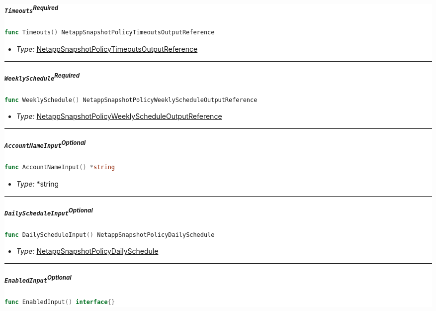 
##### `Timeouts`<sup>Required</sup> <a name="Timeouts" id="@cdktf/provider-azurerm.netappSnapshotPolicy.NetappSnapshotPolicy.property.timeouts"></a>

```go
func Timeouts() NetappSnapshotPolicyTimeoutsOutputReference
```

- *Type:* <a href="#@cdktf/provider-azurerm.netappSnapshotPolicy.NetappSnapshotPolicyTimeoutsOutputReference">NetappSnapshotPolicyTimeoutsOutputReference</a>

---

##### `WeeklySchedule`<sup>Required</sup> <a name="WeeklySchedule" id="@cdktf/provider-azurerm.netappSnapshotPolicy.NetappSnapshotPolicy.property.weeklySchedule"></a>

```go
func WeeklySchedule() NetappSnapshotPolicyWeeklyScheduleOutputReference
```

- *Type:* <a href="#@cdktf/provider-azurerm.netappSnapshotPolicy.NetappSnapshotPolicyWeeklyScheduleOutputReference">NetappSnapshotPolicyWeeklyScheduleOutputReference</a>

---

##### `AccountNameInput`<sup>Optional</sup> <a name="AccountNameInput" id="@cdktf/provider-azurerm.netappSnapshotPolicy.NetappSnapshotPolicy.property.accountNameInput"></a>

```go
func AccountNameInput() *string
```

- *Type:* *string

---

##### `DailyScheduleInput`<sup>Optional</sup> <a name="DailyScheduleInput" id="@cdktf/provider-azurerm.netappSnapshotPolicy.NetappSnapshotPolicy.property.dailyScheduleInput"></a>

```go
func DailyScheduleInput() NetappSnapshotPolicyDailySchedule
```

- *Type:* <a href="#@cdktf/provider-azurerm.netappSnapshotPolicy.NetappSnapshotPolicyDailySchedule">NetappSnapshotPolicyDailySchedule</a>

---

##### `EnabledInput`<sup>Optional</sup> <a name="EnabledInput" id="@cdktf/provider-azurerm.netappSnapshotPolicy.NetappSnapshotPolicy.property.enabledInput"></a>

```go
func EnabledInput() interface{}
```
